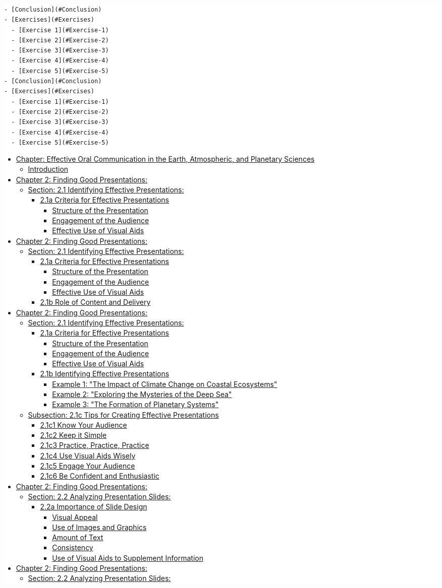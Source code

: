    - [Conclusion](#Conclusion)
    - [Exercises](#Exercises)
      - [Exercise 1](#Exercise-1)
      - [Exercise 2](#Exercise-2)
      - [Exercise 3](#Exercise-3)
      - [Exercise 4](#Exercise-4)
      - [Exercise 5](#Exercise-5)
    - [Conclusion](#Conclusion)
    - [Exercises](#Exercises)
      - [Exercise 1](#Exercise-1)
      - [Exercise 2](#Exercise-2)
      - [Exercise 3](#Exercise-3)
      - [Exercise 4](#Exercise-4)
      - [Exercise 5](#Exercise-5)
  - [Chapter: Effective Oral Communication in the Earth, Atmospheric, and Planetary Sciences](#Chapter:-Effective-Oral-Communication-in-the-Earth,-Atmospheric,-and-Planetary-Sciences)
    - [Introduction](#Introduction)
  - [Chapter 2: Finding Good Presentations:](#Chapter-2:-Finding-Good-Presentations:)
    - [Section: 2.1 Identifying Effective Presentations:](#Section:-2.1-Identifying-Effective-Presentations:)
      - [2.1a Criteria for Effective Presentations](#2.1a-Criteria-for-Effective-Presentations)
        - [Structure of the Presentation](#Structure-of-the-Presentation)
        - [Engagement of the Audience](#Engagement-of-the-Audience)
        - [Effective Use of Visual Aids](#Effective-Use-of-Visual-Aids)
  - [Chapter 2: Finding Good Presentations:](#Chapter-2:-Finding-Good-Presentations:)
    - [Section: 2.1 Identifying Effective Presentations:](#Section:-2.1-Identifying-Effective-Presentations:)
      - [2.1a Criteria for Effective Presentations](#2.1a-Criteria-for-Effective-Presentations)
        - [Structure of the Presentation](#Structure-of-the-Presentation)
        - [Engagement of the Audience](#Engagement-of-the-Audience)
        - [Effective Use of Visual Aids](#Effective-Use-of-Visual-Aids)
      - [2.1b Role of Content and Delivery](#2.1b-Role-of-Content-and-Delivery)
  - [Chapter 2: Finding Good Presentations:](#Chapter-2:-Finding-Good-Presentations:)
    - [Section: 2.1 Identifying Effective Presentations:](#Section:-2.1-Identifying-Effective-Presentations:)
      - [2.1a Criteria for Effective Presentations](#2.1a-Criteria-for-Effective-Presentations)
        - [Structure of the Presentation](#Structure-of-the-Presentation)
        - [Engagement of the Audience](#Engagement-of-the-Audience)
        - [Effective Use of Visual Aids](#Effective-Use-of-Visual-Aids)
      - [2.1b Identifying Effective Presentations](#2.1b-Identifying-Effective-Presentations)
        - [Example 1: "The Impact of Climate Change on Coastal Ecosystems"](#Example-1:-"The-Impact-of-Climate-Change-on-Coastal-Ecosystems")
        - [Example 2: "Exploring the Mysteries of the Deep Sea"](#Example-2:-"Exploring-the-Mysteries-of-the-Deep-Sea")
        - [Example 3: "The Formation of Planetary Systems"](#Example-3:-"The-Formation-of-Planetary-Systems")
    - [Subsection: 2.1c Tips for Creating Effective Presentations](#Subsection:-2.1c-Tips-for-Creating-Effective-Presentations)
      - [2.1c1 Know Your Audience](#2.1c1-Know-Your-Audience)
      - [2.1c2 Keep it Simple](#2.1c2-Keep-it-Simple)
      - [2.1c3 Practice, Practice, Practice](#2.1c3-Practice,-Practice,-Practice)
      - [2.1c4 Use Visual Aids Wisely](#2.1c4-Use-Visual-Aids-Wisely)
      - [2.1c5 Engage Your Audience](#2.1c5-Engage-Your-Audience)
      - [2.1c6 Be Confident and Enthusiastic](#2.1c6-Be-Confident-and-Enthusiastic)
  - [Chapter 2: Finding Good Presentations:](#Chapter-2:-Finding-Good-Presentations:)
    - [Section: 2.2 Analyzing Presentation Slides:](#Section:-2.2-Analyzing-Presentation-Slides:)
      - [2.2a Importance of Slide Design](#2.2a-Importance-of-Slide-Design)
        - [Visual Appeal](#Visual-Appeal)
        - [Use of Images and Graphics](#Use-of-Images-and-Graphics)
        - [Amount of Text](#Amount-of-Text)
        - [Consistency](#Consistency)
        - [Use of Visual Aids to Supplement Information](#Use-of-Visual-Aids-to-Supplement-Information)
  - [Chapter 2: Finding Good Presentations:](#Chapter-2:-Finding-Good-Presentations:)
    - [Section: 2.2 Analyzing Presentation Slides:](#Section:-2.2-Analyzing-Presentation-Slides:)